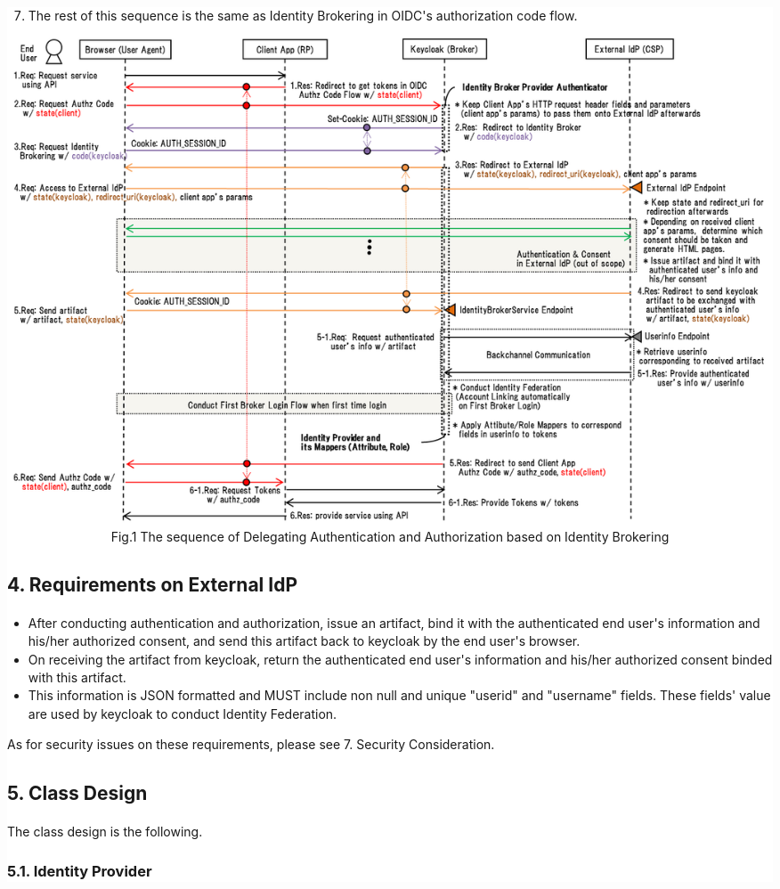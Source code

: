 7. The rest of this sequence is the same as Identity Brokering in OIDC's authorization code flow.

<center><img src="./figures/SequenceDiagram.png">Fig.1 The sequence of Delegating Authentication and Authorization based on Identity Brokering</img></center>

## 4. Requirements on External IdP
- After conducting authentication and authorization, issue an artifact, bind it with the authenticated end user's information and his/her authorized consent, and send this artifact back to keycloak by the end user's browser.
- On receiving the artifact from keycloak, return the authenticated end user's information and his/her authorized consent binded with this artifact.
- This information is JSON formatted and MUST include non null and unique "userid" and "username" fields. These fields' value are used by keycloak to conduct Identity Federation.

As for security issues on these requirements, please see 7. Security Consideration.

## 5. Class Design

The class design is the following.

### 5.1. Identity Provider
